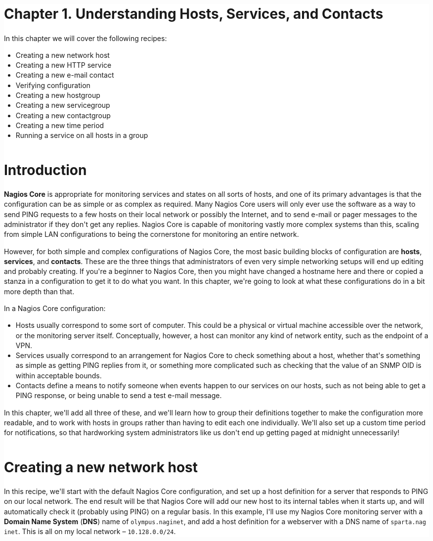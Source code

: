 # Chapter 1. Understanding Hosts, Services, and Contacts

In this chapter we will cover the following recipes:

*   Creating a new network host
*   Creating a new HTTP service
*   Creating a new e-mail contact
*   Verifying configuration
*   Creating a new hostgroup
*   Creating a new servicegroup
*   Creating a new contactgroup
*   Creating a new time period
*   Running a service on all hosts in a group

# Introduction

**Nagios Core** is appropriate for monitoring services and states on all sorts of hosts, and one of its primary advantages is that the configuration can be as simple or as complex as required. Many Nagios Core users will only ever use the software as a way to send PING requests to a few hosts on their local network or possibly the Internet, and to send e-mail or pager messages to the administrator if they don't get any replies. Nagios Core is capable of monitoring vastly more complex systems than this, scaling from simple LAN configurations to being the cornerstone for monitoring an entire network.

However, for both simple and complex configurations of Nagios Core, the most basic building blocks of configuration are **hosts**, **services**, and **contacts**. These are the three things that administrators of even very simple networking setups will end up editing and probably creating. If you're a beginner to Nagios Core, then you might have changed a hostname here and there or copied a stanza in a configuration to get it to do what you want. In this chapter, we're going to look at what these configurations do in a bit more depth than that.

In a Nagios Core configuration:

*   Hosts usually correspond to some sort of computer. This could be a physical or virtual machine accessible over the network, or the monitoring server itself. Conceptually, however, a host can monitor any kind of network entity, such as the endpoint of a VPN.
*   Services usually correspond to an arrangement for Nagios Core to check something about a host, whether that's something as simple as getting PING replies from it, or something more complicated such as checking that the value of an SNMP OID is within acceptable bounds.
*   Contacts define a means to notify someone when events happen to our services on our hosts, such as not being able to get a PING response, or being unable to send a test e-mail message.

In this chapter, we'll add all three of these, and we'll learn how to group their definitions together to make the configuration more readable, and to work with hosts in groups rather than having to edit each one individually. We'll also set up a custom time period for notifications, so that hardworking system administrators like us don't end up getting paged at midnight unnecessarily!

# Creating a new network host

In this recipe, we'll start with the default Nagios Core configuration, and set up a host definition for a server that responds to PING on our local network. The end result will be that Nagios Core will add our new host to its internal tables when it starts up, and will automatically check it (probably using PING) on a regular basis. In this example, I'll use my Nagios Core monitoring server with a **Domain Name System** (**DNS**) name of `olympus.naginet`, and add a host definition for a webserver with a DNS name of `sparta.naginet`. This is all on my local network – `10.128.0.0/24`.
